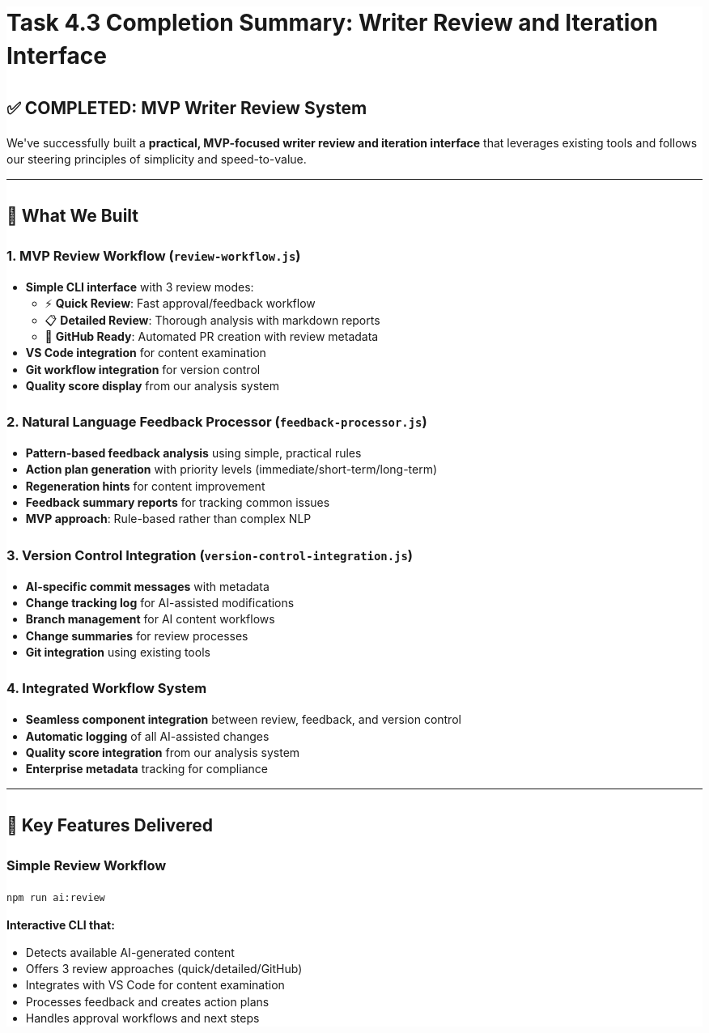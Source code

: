 # Task 4.3 Completion Summary: Writer Review and Iteration Interface

## ✅ **COMPLETED: MVP Writer Review System**

We've successfully built a **practical, MVP-focused writer review and iteration interface** that leverages existing tools and follows our steering principles of simplicity and speed-to-value.

---

## 🎯 **What We Built**

### **1. MVP Review Workflow (`review-workflow.js`)**
- **Simple CLI interface** with 3 review modes:
  - ⚡ **Quick Review**: Fast approval/feedback workflow
  - 📋 **Detailed Review**: Thorough analysis with markdown reports
  - 🐙 **GitHub Ready**: Automated PR creation with review metadata
- **VS Code integration** for content examination
- **Git workflow integration** for version control
- **Quality score display** from our analysis system

### **2. Natural Language Feedback Processor (`feedback-processor.js`)**
- **Pattern-based feedback analysis** using simple, practical rules
- **Action plan generation** with priority levels (immediate/short-term/long-term)
- **Regeneration hints** for content improvement
- **Feedback summary reports** for tracking common issues
- **MVP approach**: Rule-based rather than complex NLP

### **3. Version Control Integration (`version-control-integration.js`)**
- **AI-specific commit messages** with metadata
- **Change tracking log** for AI-assisted modifications
- **Branch management** for AI content workflows
- **Change summaries** for review processes
- **Git integration** using existing tools

### **4. Integrated Workflow System**
- **Seamless component integration** between review, feedback, and version control
- **Automatic logging** of all AI-assisted changes
- **Quality score integration** from our analysis system
- **Enterprise metadata** tracking for compliance

---

## 🚀 **Key Features Delivered**

### **Simple Review Workflow**
```bash
npm run ai:review
```
**Interactive CLI that:**
- Detects available AI-generated content
- Offers 3 review approaches (quick/detailed/GitHub)
- Integrates with VS Code for content examination
- Processes feedback and creates action plans
- Handles approval workflows and next steps
